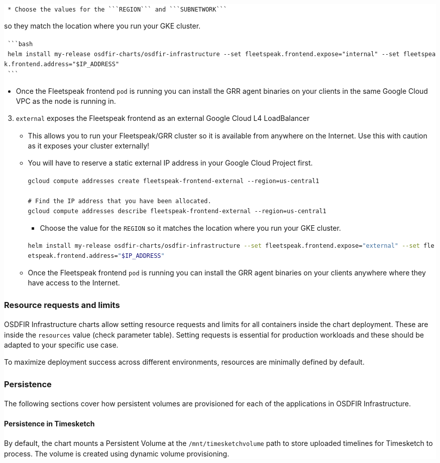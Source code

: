      * Choose the values for the ```REGION``` and ```SUBNETWORK```
 so they match the location where you run your GKE cluster.

     ```bash
     helm install my-release osdfir-charts/osdfir-infrastructure --set fleetspeak.frontend.expose="internal" --set fleetspeak.frontend.address="$IP_ADDRESS"
     ```

   * Once the Fleetspeak frontend ```pod``` is running you can install the GRR agent
 binaries on your clients in the same Google Cloud VPC as the node is running in.

3. ```external``` exposes the Fleetspeak frontend as an external Google Cloud L4 LoadBalancer
   * This allows you to run your Fleetspeak/GRR cluster so it is available from
 anywhere on the Internet. Use this with caution as it exposes your cluster externally!
   * You will have to reserve a static external IP address in your Google Cloud Project first.

     ```console
     gcloud compute addresses create fleetspeak-frontend-external --region=us-central1
     
     # Find the IP address that you have been allocated.
     gcloud compute addresses describe fleetspeak-frontend-external --region=us-central1
     ```

     * Choose the value for the ```REGION``` so it matches the location where
 you run your GKE cluster.

     ```bash
     helm install my-release osdfir-charts/osdfir-infrastructure --set fleetspeak.frontend.expose="external" --set fleetspeak.frontend.address="$IP_ADDRESS"
     ```

   * Once the Fleetspeak frontend ```pod``` is running you can install the GRR agent
 binaries on your clients anywhere where they have access to the Internet.

### Resource requests and limits

OSDFIR Infrastructure charts allow setting resource requests and limits for all
containers inside the chart deployment. These are inside the `resources` value
(check parameter table). Setting requests is essential for production workloads
and these should be adapted to your specific use case.

To maximize deployment success across different environments, resources are
minimally defined by default.

### Persistence

The following sections cover how persistent volumes are provisioned for each of
the applications in OSDFIR Infrastructure.

#### Persistence in Timesketch

By default, the chart mounts a Persistent Volume at the
`/mnt/timesketchvolume` path to store uploaded timelines for Timesketch to process.
The volume is created using dynamic volume provisioning.
